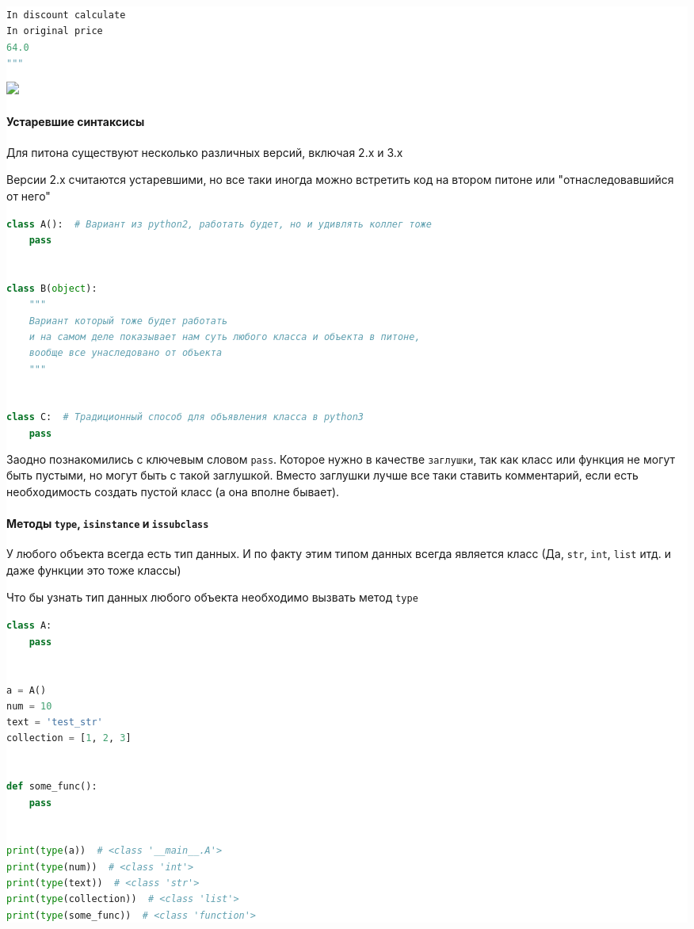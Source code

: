 ```python
In discount calculate
In original price
64.0
"""
```

![](https://cf.ppt-online.org/files/slide/e/e8qmiysZDSaL9vrJVGOb3kownBCj6p5AHKXIl7/slide-9.jpg)

#### Устаревшие синтаксисы

Для питона существуют несколько различных версий, включая 2.х и 3.х

Версии 2.х считаются устаревшими, но все таки иногда можно встретить код на втором питоне или "отнаследовавшийся от
него"

```python
class A():  # Вариант из python2, работать будет, но и удивлять коллег тоже
    pass


class B(object):
    """
    Вариант который тоже будет работать 
    и на самом деле показывает нам суть любого класса и объекта в питоне, 
    вообще все унаследовано от объекта
    """


class C:  # Традиционный способ для объявления класса в python3
    pass
```

Заодно познакомились с ключевым словом `pass`. Которое нужно в качестве `заглушки`, так как класс или функция не могут
быть пустыми, но могут быть с такой заглушкой. Вместо заглушки лучше все таки ставить комментарий, если есть
необходимость создать пустой класс (а она вполне бывает).

#### Методы `type`, `isinstance` и `issubclass`

У любого объекта всегда есть тип данных. И по факту этим типом данных всегда является класс (Да, `str`, `int`, `list`
итд. и даже функции это тоже классы)

Что бы узнать тип данных любого объекта необходимо вызвать метод `type`

```python
class A:
    pass


a = A()
num = 10
text = 'test_str'
collection = [1, 2, 3]


def some_func():
    pass


print(type(a))  # <class '__main__.A'>
print(type(num))  # <class 'int'>
print(type(text))  # <class 'str'>
print(type(collection))  # <class 'list'>
print(type(some_func))  # <class 'function'>
```
